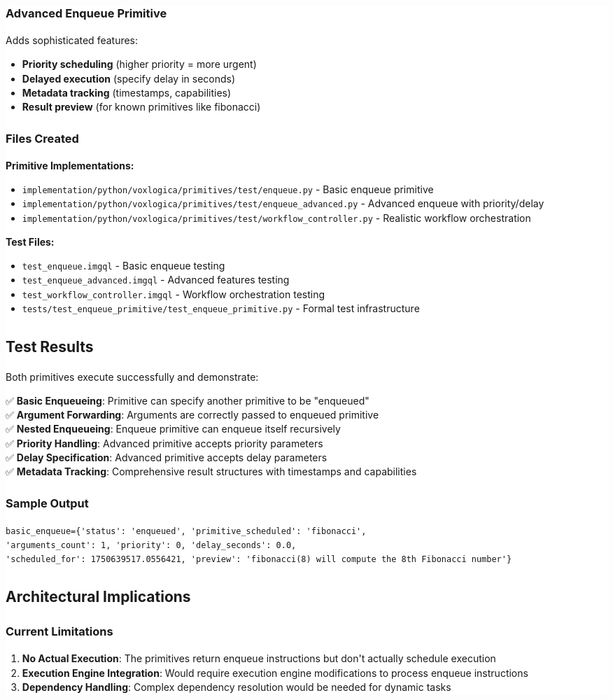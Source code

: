 ### Advanced Enqueue Primitive

Adds sophisticated features:
- **Priority scheduling** (higher priority = more urgent)
- **Delayed execution** (specify delay in seconds)
- **Metadata tracking** (timestamps, capabilities)
- **Result preview** (for known primitives like fibonacci)

### Files Created

**Primitive Implementations:**
- `implementation/python/voxlogica/primitives/test/enqueue.py` - Basic enqueue primitive
- `implementation/python/voxlogica/primitives/test/enqueue_advanced.py` - Advanced enqueue with priority/delay
- `implementation/python/voxlogica/primitives/test/workflow_controller.py` - Realistic workflow orchestration

**Test Files:**
- `test_enqueue.imgql` - Basic enqueue testing
- `test_enqueue_advanced.imgql` - Advanced features testing  
- `test_workflow_controller.imgql` - Workflow orchestration testing
- `tests/test_enqueue_primitive/test_enqueue_primitive.py` - Formal test infrastructure

## Test Results

Both primitives execute successfully and demonstrate:

✅ **Basic Enqueueing**: Primitive can specify another primitive to be "enqueued"  
✅ **Argument Forwarding**: Arguments are correctly passed to enqueued primitive  
✅ **Nested Enqueueing**: Enqueue primitive can enqueue itself recursively  
✅ **Priority Handling**: Advanced primitive accepts priority parameters  
✅ **Delay Specification**: Advanced primitive accepts delay parameters  
✅ **Metadata Tracking**: Comprehensive result structures with timestamps and capabilities  

### Sample Output

```
basic_enqueue={'status': 'enqueued', 'primitive_scheduled': 'fibonacci', 
'arguments_count': 1, 'priority': 0, 'delay_seconds': 0.0, 
'scheduled_for': 1750639517.0556421, 'preview': 'fibonacci(8) will compute the 8th Fibonacci number'}
```

## Architectural Implications

### Current Limitations

1. **No Actual Execution**: The primitives return enqueue instructions but don't actually schedule execution
2. **Execution Engine Integration**: Would require execution engine modifications to process enqueue instructions
3. **Dependency Handling**: Complex dependency resolution would be needed for dynamic tasks
